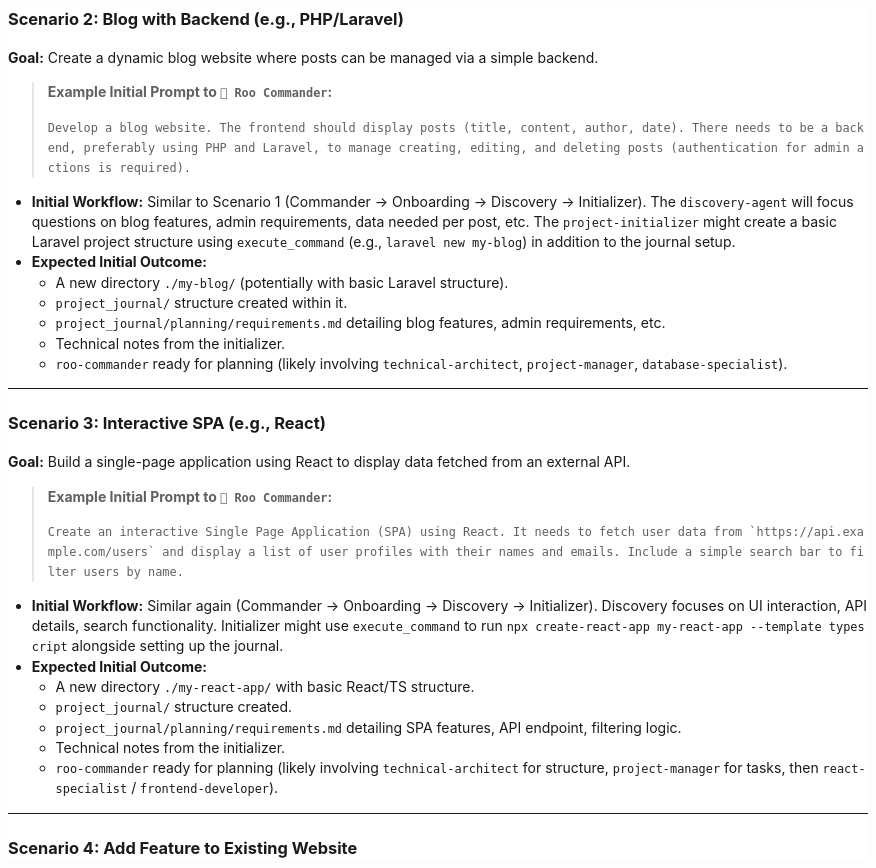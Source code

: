 ### Scenario 2: Blog with Backend (e.g., PHP/Laravel)

**Goal:** Create a dynamic blog website where posts can be managed via a simple backend.

> **Example Initial Prompt to `👑 Roo Commander`:**
>
> ```
> Develop a blog website. The frontend should display posts (title, content, author, date). There needs to be a backend, preferably using PHP and Laravel, to manage creating, editing, and deleting posts (authentication for admin actions is required).
> ```

*   **Initial Workflow:** Similar to Scenario 1 (Commander -> Onboarding -> Discovery -> Initializer). The `discovery-agent` will focus questions on blog features, admin requirements, data needed per post, etc. The `project-initializer` might create a basic Laravel project structure using `execute_command` (e.g., `laravel new my-blog`) in addition to the journal setup.
*   **Expected Initial Outcome:**
    *   A new directory `./my-blog/` (potentially with basic Laravel structure).
    *   `project_journal/` structure created within it.
    *   `project_journal/planning/requirements.md` detailing blog features, admin requirements, etc.
    *   Technical notes from the initializer.
    *   `roo-commander` ready for planning (likely involving `technical-architect`, `project-manager`, `database-specialist`).

---

### Scenario 3: Interactive SPA (e.g., React)

**Goal:** Build a single-page application using React to display data fetched from an external API.

> **Example Initial Prompt to `👑 Roo Commander`:**
>
> ```
> Create an interactive Single Page Application (SPA) using React. It needs to fetch user data from `https://api.example.com/users` and display a list of user profiles with their names and emails. Include a simple search bar to filter users by name.
> ```

*   **Initial Workflow:** Similar again (Commander -> Onboarding -> Discovery -> Initializer). Discovery focuses on UI interaction, API details, search functionality. Initializer might use `execute_command` to run `npx create-react-app my-react-app --template typescript` alongside setting up the journal.
*   **Expected Initial Outcome:**
    *   A new directory `./my-react-app/` with basic React/TS structure.
    *   `project_journal/` structure created.
    *   `project_journal/planning/requirements.md` detailing SPA features, API endpoint, filtering logic.
    *   Technical notes from the initializer.
    *   `roo-commander` ready for planning (likely involving `technical-architect` for structure, `project-manager` for tasks, then `react-specialist` / `frontend-developer`).

---

### Scenario 4: Add Feature to Existing Website
